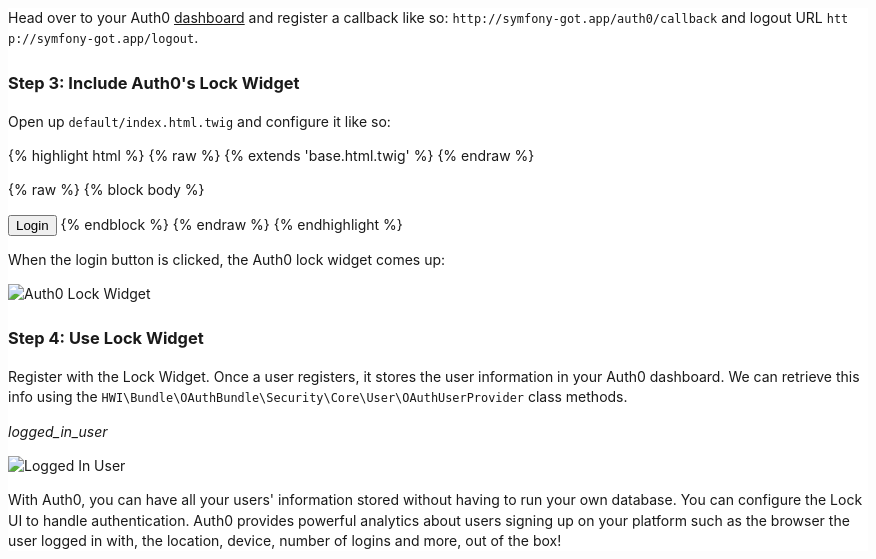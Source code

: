 Head over to your Auth0 [dashboard](https://manage.auth0.com/#/applications/) and register a callback like so: `http://symfony-got.app/auth0/callback` and logout URL `http://symfony-got.app/logout`.


### Step 3: Include Auth0's Lock Widget

Open up `default/index.html.twig` and configure it like so:

{% highlight html %}
{% raw %}
{% extends 'base.html.twig' %}
{% endraw %}

{% raw %}
{% block body %}
<script src="https://cdn.auth0.com/js/lock-9.1.min.js"></script>
<script type="text/javascript">

  var lock = new Auth0Lock('YOUR_AUTH0_CLIENT_ID', 'YOUR_AUTH0_DOMAIN');


  function signin() {
    lock.show({
        callbackURL: 'YOUR_AUTH0_CALLBACK_URL'
      , responseType: 'code'
      , authParams: {
        scope: 'openid email'  // Learn about scopes: https://auth0.com/docs/scopes
      }
    });
  }
</script>
<button onclick="window.signin();">Login</button>
{% endblock %}
{% endraw %}
{% endhighlight %}

When the login button is clicked, the Auth0 lock widget comes up:

![Auth0 Lock Widget](https://cdn.auth0.com/blog/symfony/auth0-lock.png)


### Step 4: Use Lock Widget

Register with the Lock Widget. Once a user registers, it stores the user information in your Auth0 dashboard. We can retrieve this info using the `HWI\Bundle\OAuthBundle\Security\Core\User\OAuthUserProvider` class methods.

_logged_in_user_

![Logged In User](https://cdn.auth0.com/blog/symfony/loggedin-user.png)


With Auth0, you can have all your users' information stored without having to run your own database. You can configure the Lock UI to handle authentication. Auth0 provides powerful analytics about users signing up on your platform such as the browser the user logged in with, the location, device, number of logins and more, out of the box!
